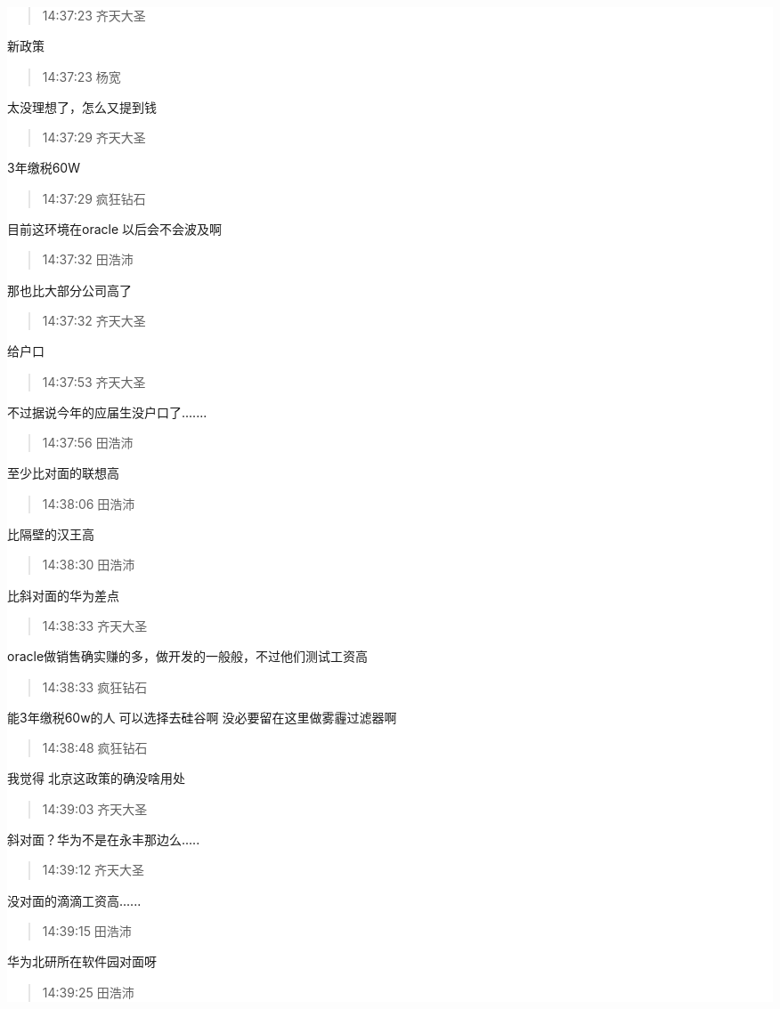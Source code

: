 > 14:37:23  齐天大圣  
   
新政策  
   
> 14:37:23  杨宽  
   
太没理想了，怎么又提到钱  
   
> 14:37:29  齐天大圣  
   
3年缴税60W  
   
> 14:37:29  疯狂钻石  
   
目前这环境在oracle 以后会不会波及啊  
   
> 14:37:32  田浩沛  
   
那也比大部分公司高了  
   
> 14:37:32  齐天大圣  
   
给户口  
   
> 14:37:53  齐天大圣  
   
不过据说今年的应届生没户口了.......  
   
> 14:37:56  田浩沛  
   
至少比对面的联想高  
   
> 14:38:06  田浩沛  
   
比隔壁的汉王高  
   
> 14:38:30  田浩沛  
   
比斜对面的华为差点  
   
> 14:38:33  齐天大圣  
   
oracle做销售确实赚的多，做开发的一般般，不过他们测试工资高  
   
> 14:38:33  疯狂钻石  
   
能3年缴税60w的人 可以选择去硅谷啊 没必要留在这里做雾霾过滤器啊  
   
> 14:38:48  疯狂钻石  
   
我觉得 北京这政策的确没啥用处  
   
> 14:39:03  齐天大圣  
   
斜对面？华为不是在永丰那边么.....  
   
> 14:39:12  齐天大圣  
   
没对面的滴滴工资高......  
   
> 14:39:15  田浩沛  
   
华为北研所在软件园对面呀  
   
> 14:39:25  田浩沛  
   